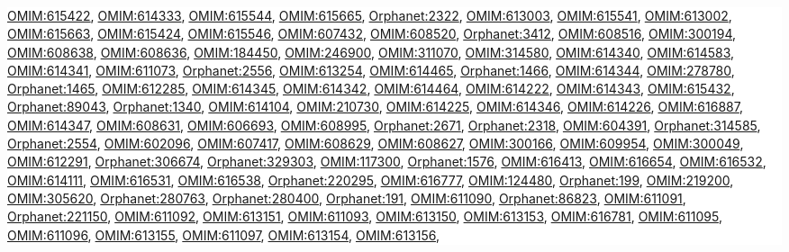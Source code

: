 [OMIM:615422](http://purl.obolibrary.org/obo/OMIM_615422), [OMIM:614333](http://purl.obolibrary.org/obo/OMIM_614333), [OMIM:615544](http://purl.obolibrary.org/obo/OMIM_615544), [OMIM:615665](http://purl.obolibrary.org/obo/OMIM_615665), [Orphanet:2322](http://www.orpha.net/ORDO/Orphanet_2322), [OMIM:613003](http://purl.obolibrary.org/obo/OMIM_613003), [OMIM:615541](http://purl.obolibrary.org/obo/OMIM_615541), [OMIM:613002](http://purl.obolibrary.org/obo/OMIM_613002), [OMIM:615663](http://purl.obolibrary.org/obo/OMIM_615663), [OMIM:615424](http://purl.obolibrary.org/obo/OMIM_615424), [OMIM:615546](http://purl.obolibrary.org/obo/OMIM_615546), [OMIM:607432](http://purl.obolibrary.org/obo/OMIM_607432), [OMIM:608520](http://purl.obolibrary.org/obo/OMIM_608520), [Orphanet:3412](http://www.orpha.net/ORDO/Orphanet_3412), [OMIM:608516](http://purl.obolibrary.org/obo/OMIM_608516), [OMIM:300194](http://purl.obolibrary.org/obo/OMIM_300194), [OMIM:608638](http://purl.obolibrary.org/obo/OMIM_608638), [OMIM:608636](http://purl.obolibrary.org/obo/OMIM_608636), [OMIM:184450](http://purl.obolibrary.org/obo/OMIM_184450), [OMIM:246900](http://purl.obolibrary.org/obo/OMIM_246900), [OMIM:311070](http://purl.obolibrary.org/obo/OMIM_311070), [OMIM:314580](http://purl.obolibrary.org/obo/OMIM_314580), [OMIM:614340](http://purl.obolibrary.org/obo/OMIM_614340), [OMIM:614583](http://purl.obolibrary.org/obo/OMIM_614583), [OMIM:614341](http://purl.obolibrary.org/obo/OMIM_614341), [OMIM:611073](http://purl.obolibrary.org/obo/OMIM_611073), [Orphanet:2556](http://www.orpha.net/ORDO/Orphanet_2556), [OMIM:613254](http://purl.obolibrary.org/obo/OMIM_613254), [OMIM:614465](http://purl.obolibrary.org/obo/OMIM_614465), [Orphanet:1466](http://www.orpha.net/ORDO/Orphanet_1466), [OMIM:614344](http://purl.obolibrary.org/obo/OMIM_614344), [OMIM:278780](http://purl.obolibrary.org/obo/OMIM_278780), [Orphanet:1465](http://www.orpha.net/ORDO/Orphanet_1465), [OMIM:612285](http://purl.obolibrary.org/obo/OMIM_612285), [OMIM:614345](http://purl.obolibrary.org/obo/OMIM_614345), [OMIM:614342](http://purl.obolibrary.org/obo/OMIM_614342), [OMIM:614464](http://purl.obolibrary.org/obo/OMIM_614464), [OMIM:614222](http://purl.obolibrary.org/obo/OMIM_614222), [OMIM:614343](http://purl.obolibrary.org/obo/OMIM_614343), [OMIM:615432](http://purl.obolibrary.org/obo/OMIM_615432), [Orphanet:89043](http://www.orpha.net/ORDO/Orphanet_89043), [Orphanet:1340](http://www.orpha.net/ORDO/Orphanet_1340), [OMIM:614104](http://purl.obolibrary.org/obo/OMIM_614104), [OMIM:210730](http://purl.obolibrary.org/obo/OMIM_210730), [OMIM:614225](http://purl.obolibrary.org/obo/OMIM_614225), [OMIM:614346](http://purl.obolibrary.org/obo/OMIM_614346), [OMIM:614226](http://purl.obolibrary.org/obo/OMIM_614226), [OMIM:616887](http://purl.obolibrary.org/obo/OMIM_616887), [OMIM:614347](http://purl.obolibrary.org/obo/OMIM_614347), [OMIM:608631](http://purl.obolibrary.org/obo/OMIM_608631), [OMIM:606693](http://purl.obolibrary.org/obo/OMIM_606693), [OMIM:608995](http://purl.obolibrary.org/obo/OMIM_608995), [Orphanet:2671](http://www.orpha.net/ORDO/Orphanet_2671), [Orphanet:2318](http://www.orpha.net/ORDO/Orphanet_2318), [OMIM:604391](http://purl.obolibrary.org/obo/OMIM_604391), [Orphanet:314585](http://www.orpha.net/ORDO/Orphanet_314585), [Orphanet:2554](http://www.orpha.net/ORDO/Orphanet_2554), [OMIM:602096](http://purl.obolibrary.org/obo/OMIM_602096), [OMIM:607417](http://purl.obolibrary.org/obo/OMIM_607417), [OMIM:608629](http://purl.obolibrary.org/obo/OMIM_608629), [OMIM:608627](http://purl.obolibrary.org/obo/OMIM_608627), [OMIM:300166](http://purl.obolibrary.org/obo/OMIM_300166), [OMIM:609954](http://purl.obolibrary.org/obo/OMIM_609954), [OMIM:300049](http://purl.obolibrary.org/obo/OMIM_300049), [OMIM:612291](http://purl.obolibrary.org/obo/OMIM_612291), [Orphanet:306674](http://www.orpha.net/ORDO/Orphanet_306674), [Orphanet:329303](http://www.orpha.net/ORDO/Orphanet_329303), [OMIM:117300](http://purl.obolibrary.org/obo/OMIM_117300), [Orphanet:1576](http://www.orpha.net/ORDO/Orphanet_1576), [OMIM:616413](http://purl.obolibrary.org/obo/OMIM_616413), [OMIM:616654](http://purl.obolibrary.org/obo/OMIM_616654), [OMIM:616532](http://purl.obolibrary.org/obo/OMIM_616532), [OMIM:614111](http://purl.obolibrary.org/obo/OMIM_614111), [OMIM:616531](http://purl.obolibrary.org/obo/OMIM_616531), [OMIM:616538](http://purl.obolibrary.org/obo/OMIM_616538), [Orphanet:220295](http://www.orpha.net/ORDO/Orphanet_220295), [OMIM:616777](http://purl.obolibrary.org/obo/OMIM_616777), [OMIM:124480](http://purl.obolibrary.org/obo/OMIM_124480), [Orphanet:199](http://www.orpha.net/ORDO/Orphanet_199), [OMIM:219200](http://purl.obolibrary.org/obo/OMIM_219200), [OMIM:305620](http://purl.obolibrary.org/obo/OMIM_305620), [Orphanet:280763](http://www.orpha.net/ORDO/Orphanet_280763), [Orphanet:280400](http://www.orpha.net/ORDO/Orphanet_280400), [Orphanet:191](http://www.orpha.net/ORDO/Orphanet_191), [OMIM:611090](http://purl.obolibrary.org/obo/OMIM_611090), [Orphanet:86823](http://www.orpha.net/ORDO/Orphanet_86823), [OMIM:611091](http://purl.obolibrary.org/obo/OMIM_611091), [Orphanet:221150](http://www.orpha.net/ORDO/Orphanet_221150), [OMIM:611092](http://purl.obolibrary.org/obo/OMIM_611092), [OMIM:613151](http://purl.obolibrary.org/obo/OMIM_613151), [OMIM:611093](http://purl.obolibrary.org/obo/OMIM_611093), [OMIM:613150](http://purl.obolibrary.org/obo/OMIM_613150), [OMIM:613153](http://purl.obolibrary.org/obo/OMIM_613153), [OMIM:616781](http://purl.obolibrary.org/obo/OMIM_616781), [OMIM:611095](http://purl.obolibrary.org/obo/OMIM_611095), [OMIM:611096](http://purl.obolibrary.org/obo/OMIM_611096), [OMIM:613155](http://purl.obolibrary.org/obo/OMIM_613155), [OMIM:611097](http://purl.obolibrary.org/obo/OMIM_611097), [OMIM:613154](http://purl.obolibrary.org/obo/OMIM_613154), [OMIM:613156](http://purl.obolibrary.org/obo/OMIM_613156),